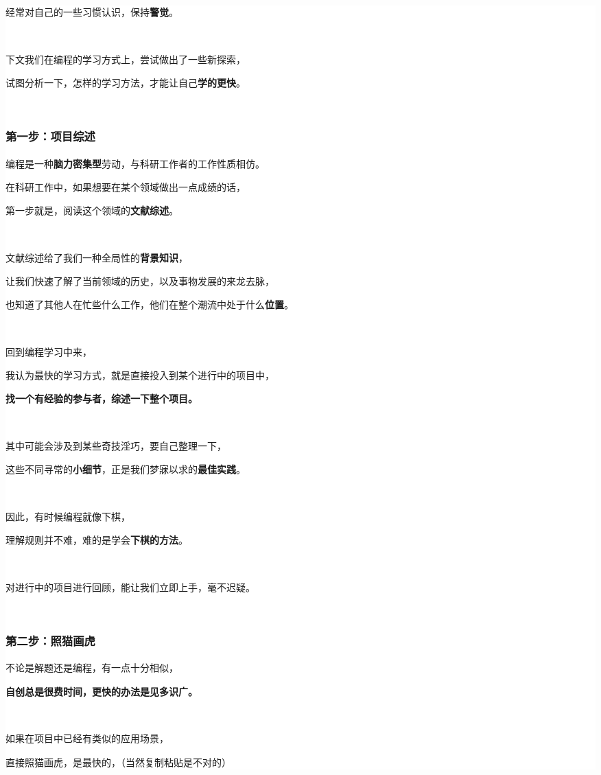 经常对自己的一些习惯认识，保持**警觉**。

<br/>

下文我们在编程的学习方式上，尝试做出了一些新探索，

试图分析一下，怎样的学习方法，才能让自己**学的更快**。

<br/>

### 第一步：项目综述

编程是一种**脑力密集型**劳动，与科研工作者的工作性质相仿。

在科研工作中，如果想要在某个领域做出一点成绩的话，

第一步就是，阅读这个领域的**文献综述**。

<br/>

文献综述给了我们一种全局性的**背景知识**，

让我们快速了解了当前领域的历史，以及事物发展的来龙去脉，

也知道了其他人在忙些什么工作，他们在整个潮流中处于什么**位置**。

<br/>

回到编程学习中来，

我认为最快的学习方式，就是直接投入到某个进行中的项目中，

**找一个有经验的参与者，综述一下整个项目。**

<br/>

其中可能会涉及到某些奇技淫巧，要自己整理一下，

这些不同寻常的**小细节**，正是我们梦寐以求的**最佳实践**。

<br/>

因此，有时候编程就像下棋，

理解规则并不难，难的是学会**下棋的方法**。

<br/>

对进行中的项目进行回顾，能让我们立即上手，毫不迟疑。

<br/>

### 第二步：照猫画虎

不论是解题还是编程，有一点十分相似，

**自创总是很费时间，更快的办法是见多识广。**

<br/>

如果在项目中已经有类似的应用场景，

直接照猫画虎，是最快的，（当然复制粘贴是不对的）
